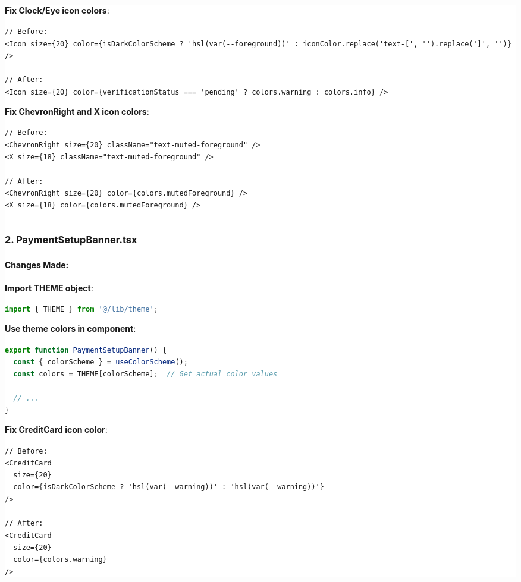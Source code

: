 **Fix Clock/Eye icon colors**:
```tsx
// Before:
<Icon size={20} color={isDarkColorScheme ? 'hsl(var(--foreground))' : iconColor.replace('text-[', '').replace(']', '')} />

// After:
<Icon size={20} color={verificationStatus === 'pending' ? colors.warning : colors.info} />
```

**Fix ChevronRight and X icon colors**:
```tsx
// Before:
<ChevronRight size={20} className="text-muted-foreground" />
<X size={18} className="text-muted-foreground" />

// After:
<ChevronRight size={20} color={colors.mutedForeground} />
<X size={18} color={colors.mutedForeground} />
```

---

### 2. PaymentSetupBanner.tsx

#### Changes Made:

**Import THEME object**:
```typescript
import { THEME } from '@/lib/theme';
```

**Use theme colors in component**:
```typescript
export function PaymentSetupBanner() {
  const { colorScheme } = useColorScheme();
  const colors = THEME[colorScheme];  // Get actual color values
  
  // ...
}
```

**Fix CreditCard icon color**:
```tsx
// Before:
<CreditCard 
  size={20} 
  color={isDarkColorScheme ? 'hsl(var(--warning))' : 'hsl(var(--warning))'} 
/>

// After:
<CreditCard 
  size={20} 
  color={colors.warning}
/>
```
